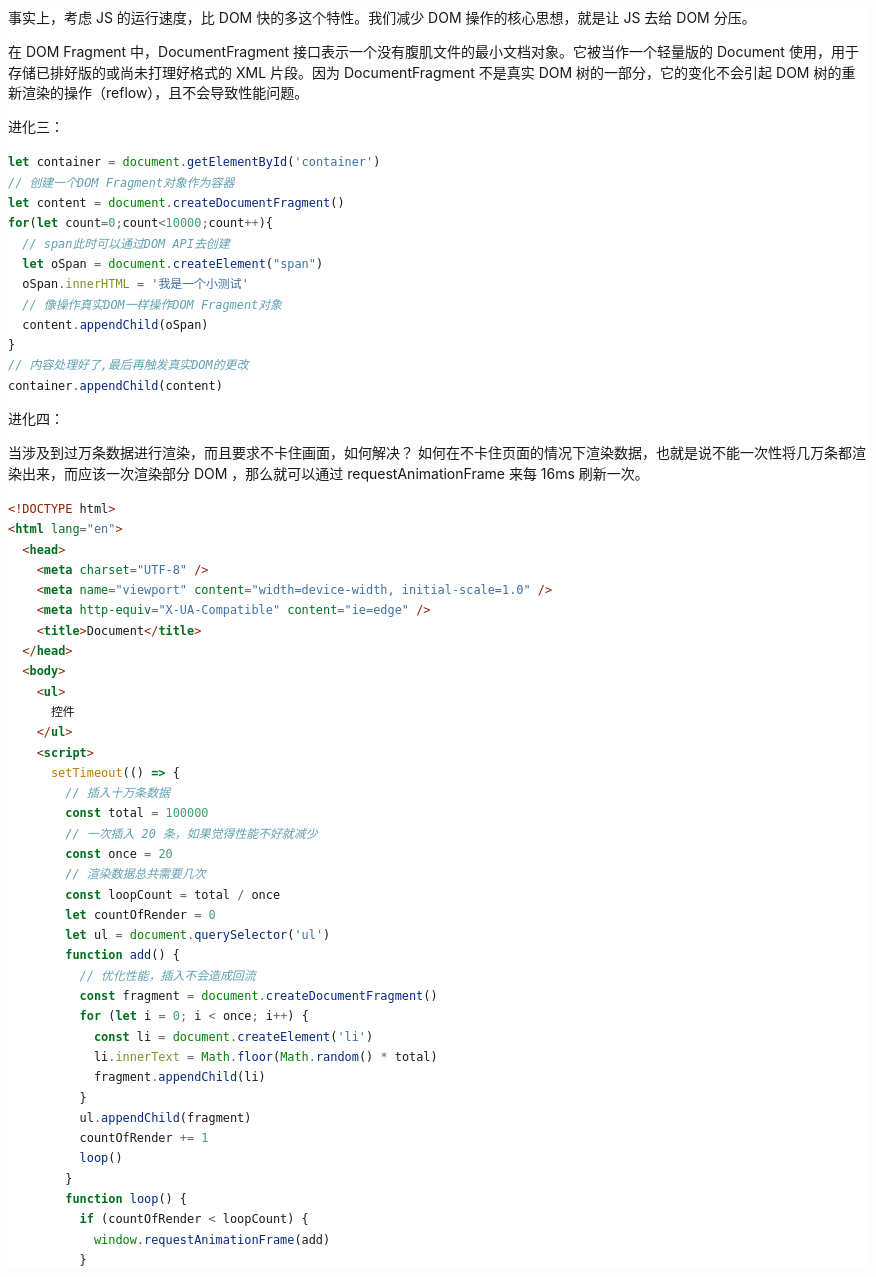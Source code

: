 事实上，考虑 JS 的运行速度，比 DOM 快的多这个特性。我们减少 DOM 操作的核心思想，就是让 JS 去给 DOM 分压。

在 DOM Fragment 中，DocumentFragment 接口表示一个没有腹肌文件的最小文档对象。它被当作一个轻量版的 Document 使用，用于存储已排好版的或尚未打理好格式的 XML 片段。因为 DocumentFragment 不是真实 DOM 树的一部分，它的变化不会引起 DOM 树的重新渲染的操作（reflow），且不会导致性能问题。

进化三：


```JavaScript
let container = document.getElementById('container')
// 创建一个DOM Fragment对象作为容器
let content = document.createDocumentFragment()
for(let count=0;count<10000;count++){
  // span此时可以通过DOM API去创建
  let oSpan = document.createElement("span")
  oSpan.innerHTML = '我是一个小测试'
  // 像操作真实DOM一样操作DOM Fragment对象
  content.appendChild(oSpan)
}
// 内容处理好了,最后再触发真实DOM的更改
container.appendChild(content)
```

进化四：

当涉及到过万条数据进行渲染，而且要求不卡住画面，如何解决？
如何在不卡住页面的情况下渲染数据，也就是说不能一次性将几万条都渲染出来，而应该一次渲染部分 DOM ，那么就可以通过 requestAnimationFrame 来每 16ms 刷新一次。


```html
<!DOCTYPE html>
<html lang="en">
  <head>
    <meta charset="UTF-8" />
    <meta name="viewport" content="width=device-width, initial-scale=1.0" />
    <meta http-equiv="X-UA-Compatible" content="ie=edge" />
    <title>Document</title>
  </head>
  <body>
    <ul>
      控件
    </ul>
    <script>
      setTimeout(() => {
        // 插入十万条数据
        const total = 100000
        // 一次插入 20 条，如果觉得性能不好就减少
        const once = 20
        // 渲染数据总共需要几次
        const loopCount = total / once
        let countOfRender = 0
        let ul = document.querySelector('ul')
        function add() {
          // 优化性能，插入不会造成回流
          const fragment = document.createDocumentFragment()
          for (let i = 0; i < once; i++) {
            const li = document.createElement('li')
            li.innerText = Math.floor(Math.random() * total)
            fragment.appendChild(li)
          }
          ul.appendChild(fragment)
          countOfRender += 1
          loop()
        }
        function loop() {
          if (countOfRender < loopCount) {
            window.requestAnimationFrame(add)
          }
```